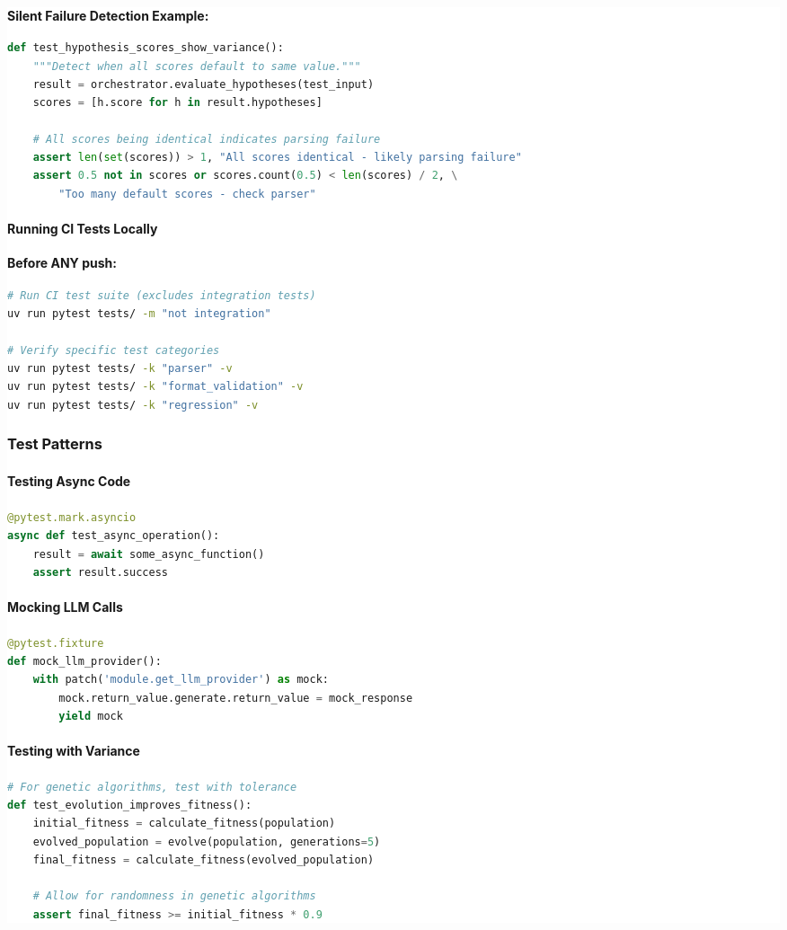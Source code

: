 **Silent Failure Detection Example:**
```python
def test_hypothesis_scores_show_variance():
    """Detect when all scores default to same value."""
    result = orchestrator.evaluate_hypotheses(test_input)
    scores = [h.score for h in result.hypotheses]
    
    # All scores being identical indicates parsing failure
    assert len(set(scores)) > 1, "All scores identical - likely parsing failure"
    assert 0.5 not in scores or scores.count(0.5) < len(scores) / 2, \
        "Too many default scores - check parser"
```

#### Running CI Tests Locally

**Before ANY push:**
```bash
# Run CI test suite (excludes integration tests)
uv run pytest tests/ -m "not integration"

# Verify specific test categories
uv run pytest tests/ -k "parser" -v
uv run pytest tests/ -k "format_validation" -v
uv run pytest tests/ -k "regression" -v
```

### Test Patterns

#### Testing Async Code
```python
@pytest.mark.asyncio
async def test_async_operation():
    result = await some_async_function()
    assert result.success
```

#### Mocking LLM Calls
```python
@pytest.fixture
def mock_llm_provider():
    with patch('module.get_llm_provider') as mock:
        mock.return_value.generate.return_value = mock_response
        yield mock
```

#### Testing with Variance
```python
# For genetic algorithms, test with tolerance
def test_evolution_improves_fitness():
    initial_fitness = calculate_fitness(population)
    evolved_population = evolve(population, generations=5)
    final_fitness = calculate_fitness(evolved_population)
    
    # Allow for randomness in genetic algorithms
    assert final_fitness >= initial_fitness * 0.9
```
